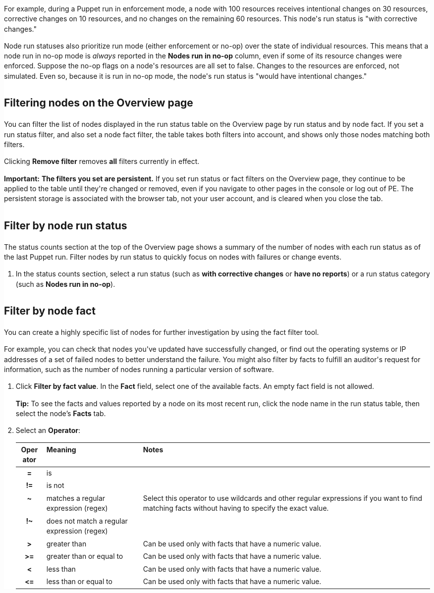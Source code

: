 For example, during a Puppet run in enforcement mode, a node with 100 resources receives intentional changes on 30 resources, corrective changes on 10 resources, and no changes on the remaining 60 resources. This node's run status is "with corrective changes."

Node run statuses also prioritize run mode (either enforcement or no-op) over the state of individual resources. This means that a node run in no-op mode is _always_ reported in the **Nodes run in no-op** column, even if some of its resource changes were enforced. Suppose the no-op flags on a node's resources are all set to false. Changes to the resources are enforced, not simulated. Even so, because it is run in no-op mode, the node's run status is "would have intentional changes."


## Filtering nodes on the Overview page

You can filter the list of nodes displayed in the run status table on the Overview page by run status and by node fact. If you set a run status filter, and also set a node fact filter, the table takes both filters into account, and shows only those nodes matching both filters.

Clicking **Remove filter** removes **all** filters currently in effect.

**Important:** **The filters you set are persistent.** If you set run status or fact filters on the Overview page, they continue to be applied to the table until they're changed or removed, even if you navigate to other pages in the console or log out of PE. The persistent storage is associated with the browser tab, not your user account, and is cleared when you close the tab.


## Filter by node run status

The status counts section at the top of the Overview page shows a summary of the number of nodes with each run status as of the last Puppet run. Filter nodes by run status to quickly focus on nodes with failures or change events. 

1. In the status counts section, select a run status (such as **with corrective changes** or **have no reports**) or a run status category (such as **Nodes run in no-op**). 


## Filter by node fact

You can create a highly specific list of nodes for further investigation by using the fact filter tool. 

For example, you can check that nodes you've updated have successfully changed, or find out the operating systems or IP addresses of a set of failed nodes to better understand the failure. You might also filter by facts to fulfill an auditor's request for information, such as the number of nodes running a particular version of software.

1. Click **Filter by fact value**. In the **Fact** field, select one of the available facts. An empty fact field is not allowed.  
   
   **Tip:** To see the facts and values reported by a node on its most recent run, click the node name in the run status table, then select the node’s **Facts** tab. 

1. Select an **Operator**:

   Operator | Meaning | Notes
   :---: | --- | ---
   <b>=</b> | is | 
   <b>!=</b> | is not | 
   <b>~</b> | matches a regular expression (regex) | Select this operator to use wildcards and other regular expressions if you want to find matching facts without having to specify the exact value.
   <b>!~</b> | does not match a regular expression (regex) | 
   <b>></b> | greater than | Can be used only with facts that have a numeric value.
   <b>>=</b> | greater than or equal to | Can be used only with facts that have a numeric value.
   <b>&#60;</b> | less than | Can be used only with facts that have a numeric value.
   <b><=</b> | less than or equal to | Can be used only with facts that have a numeric value. 
  